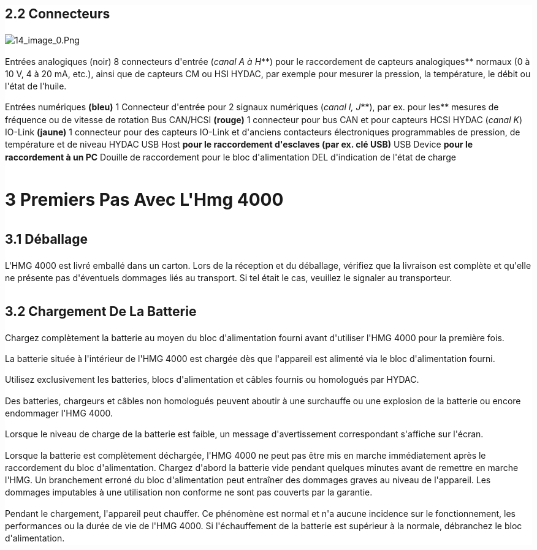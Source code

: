 ## 2.2 Connecteurs 

![14_image_0.Png](14_image_0.Png)

Entrées analogiques (noir) 
8 connecteurs d'entrée (*canal A à H***) pour le raccordement de capteurs analogiques** 
normaux (0 à 10 V, 4 à 20 mA, etc.), ainsi que de capteurs CM ou HSI HYDAC, par exemple pour mesurer la pression, la température, le débit ou l'état de l'huile. 

Entrées numériques **(bleu)** 
1 Connecteur d'entrée pour 2 signaux numériques (*canal I, J***), par ex. pour les** 
mesures de fréquence ou de vitesse de rotation Bus CAN/HCSI **(rouge)** 
1 connecteur pour bus CAN et pour capteurs HCSI HYDAC (*canal K*) 
IO-Link **(jaune)** 
1 connecteur pour des capteurs IO-Link et d'anciens contacteurs électroniques programmables de pression, de température et de niveau HYDAC 
USB Host **pour le raccordement d'esclaves (par ex. clé USB)** 
USB Device **pour le raccordement à un PC**
Douille de raccordement pour le bloc d'alimentation DEL d'indication de l'état de charge

# 3 Premiers Pas Avec L'Hmg 4000

## 3.1 Déballage

L'HMG 4000 est livré emballé dans un carton. Lors de la réception et du déballage, vérifiez que la livraison est complète et qu'elle ne présente pas d'éventuels dommages liés au transport. Si tel était le cas, veuillez le signaler au transporteur. 

## 3.2 Chargement De La Batterie

Chargez complètement la batterie au moyen du bloc d'alimentation fourni avant d'utiliser l'HMG 4000 pour la première fois. 

La batterie située à l'intérieur de l'HMG 4000 est chargée dès que l'appareil est alimenté via le bloc d'alimentation fourni.

Utilisez exclusivement les batteries, blocs d'alimentation et câbles fournis ou homologués par HYDAC. 

Des batteries, chargeurs et câbles non homologués peuvent aboutir à une surchauffe ou une explosion de la batterie ou encore endommager l'HMG 4000. 

Lorsque le niveau de charge de la batterie est faible, un message d'avertissement correspondant s'affiche sur l'écran. 

Lorsque la batterie est complètement déchargée, l'HMG 4000 ne peut pas être mis en marche immédiatement après le raccordement du bloc d'alimentation. Chargez d'abord la batterie vide pendant quelques minutes avant de remettre en marche l'HMG. Un branchement erroné du bloc d'alimentation peut entraîner des dommages graves au niveau de l'appareil. Les dommages imputables à une utilisation non conforme ne sont pas couverts par la garantie. 

Pendant le chargement, l'appareil peut chauffer. Ce phénomène est normal et n'a aucune incidence sur le fonctionnement, les performances ou la durée de vie de l'HMG 
4000. Si l'échauffement de la batterie est supérieur à la normale, débranchez le bloc d'alimentation. 
